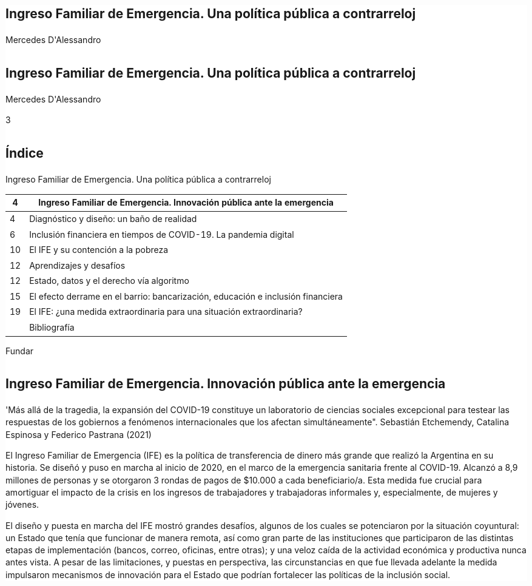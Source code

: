 ## Ingreso Familiar de Emergencia. Una política pública a contrarreloj



Mercedes D'Alessandro



## Ingreso Familiar de Emergencia. Una política pública a contrarreloj

Mercedes D'Alessandro

3

## Índice

Ingreso Familiar de Emergencia. Una política pública a contrarreloj

| 4   | Ingreso Familiar de Emergencia. Innovación pública ante la emergencia           |
|-----|---------------------------------------------------------------------------------|
| 4   | Diagnóstico y diseño: un baño de realidad                                       |
| 6   | Inclusión financiera en tiempos de COVID-19. La pandemia digital                |
| 10  | El IFE y su contención a la pobreza                                             |
| 12  | Aprendizajes y desafíos                                                         |
| 12  | Estado, datos y el derecho vía algoritmo                                        |
| 15  | El efecto derrame en el barrio: bancarización, educación e inclusión financiera |
| 19  | El IFE: ¿una medida extraordinaria para una situación extraordinaria?           |
|     | Bibliografía                                                                    |

Fundar

## Ingreso Familiar de Emergencia. Innovación pública ante la emergencia

'Más allá de la tragedia, la expansión del COVID-19 constituye un laboratorio de ciencias sociales excepcional para testear las respuestas de los gobiernos a fenómenos internacionales que los afectan simultáneamente". Sebastián Etchemendy, Catalina Espinosa y Federico Pastrana (2021)

El Ingreso Familiar de Emergencia (IFE) es la política de transferencia de dinero más grande que realizó la Argentina en su historia. Se diseñó y puso en marcha al inicio de 2020, en el marco de la emergencia sanitaria frente al COVID-19. Alcanzó a 8,9 millones de personas y se otorgaron 3 rondas de pagos de $10.000 a cada beneficiario/a. Esta medida fue crucial para amortiguar el impacto de la crisis en los ingresos de trabajadores y trabajadoras informales y, especialmente, de mujeres y jóvenes.

El diseño y puesta en marcha del IFE mostró grandes desafíos, algunos de los cuales se potenciaron por la situación coyuntural: un Estado que tenía que funcionar de manera remota, así como gran parte de las instituciones que participaron de las distintas etapas de implementación (bancos, correo, oficinas, entre otras); y una veloz caída de la actividad económica y productiva nunca antes vista. A pesar de las limitaciones, y puestas en perspectiva, las circunstancias en que fue llevada adelante la medida impulsaron mecanismos de innovación para el Estado que podrían fortalecer las políticas de la inclusión social.
